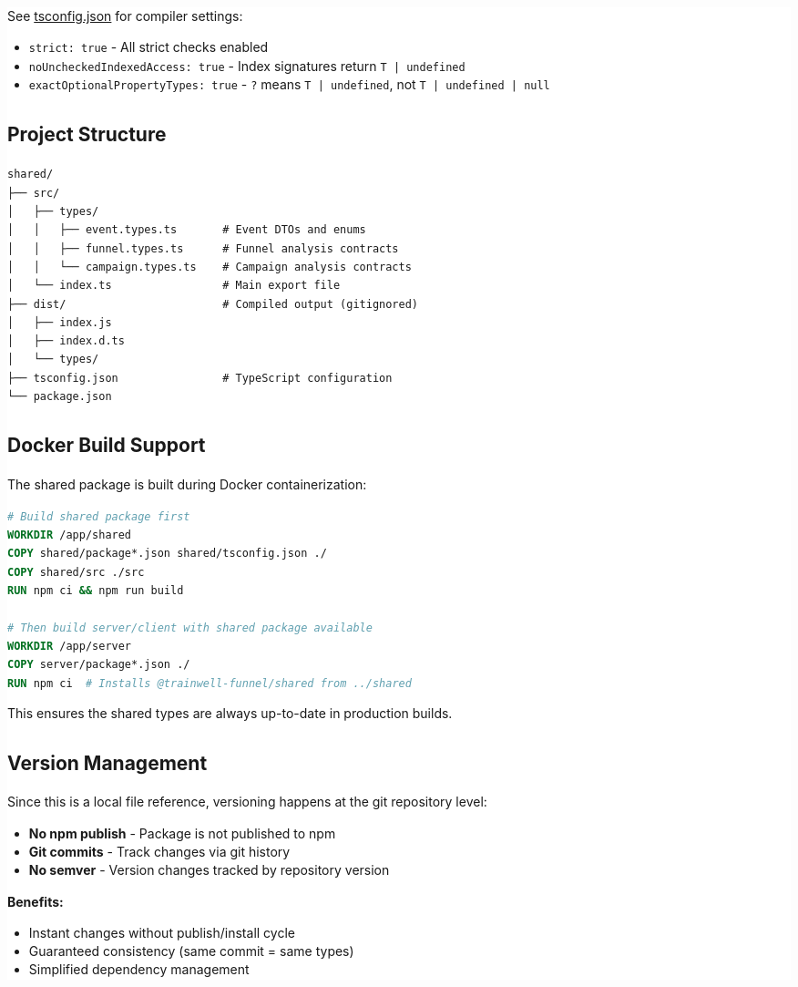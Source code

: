 See [tsconfig.json](tsconfig.json) for compiler settings:
- `strict: true` - All strict checks enabled
- `noUncheckedIndexedAccess: true` - Index signatures return `T | undefined`
- `exactOptionalPropertyTypes: true` - `?` means `T | undefined`, not `T | undefined | null`

## Project Structure

```
shared/
├── src/
│   ├── types/
│   │   ├── event.types.ts       # Event DTOs and enums
│   │   ├── funnel.types.ts      # Funnel analysis contracts
│   │   └── campaign.types.ts    # Campaign analysis contracts
│   └── index.ts                 # Main export file
├── dist/                        # Compiled output (gitignored)
│   ├── index.js
│   ├── index.d.ts
│   └── types/
├── tsconfig.json                # TypeScript configuration
└── package.json
```

## Docker Build Support

The shared package is built during Docker containerization:

```dockerfile
# Build shared package first
WORKDIR /app/shared
COPY shared/package*.json shared/tsconfig.json ./
COPY shared/src ./src
RUN npm ci && npm run build

# Then build server/client with shared package available
WORKDIR /app/server
COPY server/package*.json ./
RUN npm ci  # Installs @trainwell-funnel/shared from ../shared
```

This ensures the shared types are always up-to-date in production builds.

## Version Management

Since this is a local file reference, versioning happens at the git repository level:

- **No npm publish** - Package is not published to npm
- **Git commits** - Track changes via git history
- **No semver** - Version changes tracked by repository version

**Benefits:**
- Instant changes without publish/install cycle
- Guaranteed consistency (same commit = same types)
- Simplified dependency management
